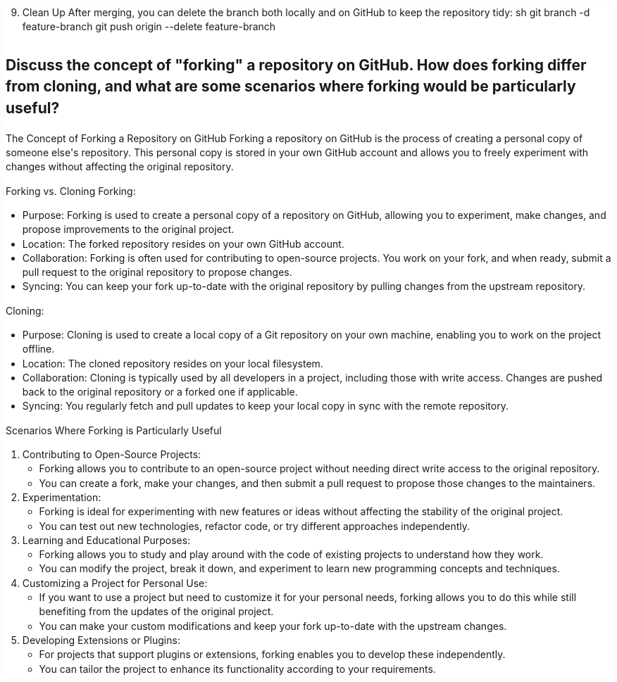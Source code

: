9. Clean Up
After merging, you can delete the branch both locally and on GitHub to keep the repository tidy:
sh
git branch -d feature-branch
git push origin --delete feature-branch
## Discuss the concept of "forking" a repository on GitHub. How does forking differ from cloning, and what are some scenarios where forking would be particularly useful?
The Concept of Forking a Repository on GitHub
Forking a repository on GitHub is the process of creating a personal copy of someone else's repository. This personal copy is stored in your own GitHub account and allows you to freely experiment with changes without affecting the original repository.

Forking vs. Cloning
Forking:
- Purpose: Forking is used to create a personal copy of a repository on GitHub, allowing you to experiment, make changes, and propose improvements to the original project.
- Location: The forked repository resides on your own GitHub account.
- Collaboration: Forking is often used for contributing to open-source projects. You work on your fork, and when ready, submit a pull request to the original repository to propose changes.
- Syncing: You can keep your fork up-to-date with the original repository by pulling changes from the upstream repository.

Cloning:
- Purpose: Cloning is used to create a local copy of a Git repository on your own machine, enabling you to work on the project offline.
- Location: The cloned repository resides on your local filesystem.
- Collaboration: Cloning is typically used by all developers in a project, including those with write access. Changes are pushed back to the original repository or a forked one if applicable.
- Syncing: You regularly fetch and pull updates to keep your local copy in sync with the remote repository.

Scenarios Where Forking is Particularly Useful
1. Contributing to Open-Source Projects:
   - Forking allows you to contribute to an open-source project without needing direct write access to the original repository.
   - You can create a fork, make your changes, and then submit a pull request to propose those changes to the maintainers.
2. Experimentation:
   - Forking is ideal for experimenting with new features or ideas without affecting the stability of the original project.
   - You can test out new technologies, refactor code, or try different approaches independently.
3. Learning and Educational Purposes:
   - Forking allows you to study and play around with the code of existing projects to understand how they work.
   - You can modify the project, break it down, and experiment to learn new programming concepts and techniques.
4. Customizing a Project for Personal Use:
   - If you want to use a project but need to customize it for your personal needs, forking allows you to do this while still benefiting from the updates of the original 
     project.
   - You can make your custom modifications and keep your fork up-to-date with the upstream changes.
5. Developing Extensions or Plugins:
   - For projects that support plugins or extensions, forking enables you to develop these independently.
   - You can tailor the project to enhance its functionality according to your requirements.
